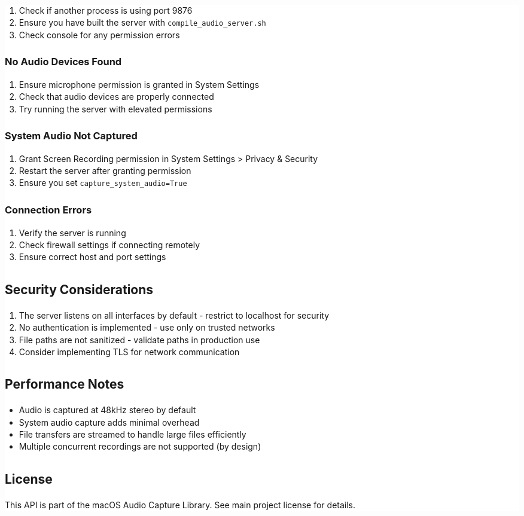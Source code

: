 1. Check if another process is using port 9876
2. Ensure you have built the server with `compile_audio_server.sh`
3. Check console for any permission errors

### No Audio Devices Found

1. Ensure microphone permission is granted in System Settings
2. Check that audio devices are properly connected
3. Try running the server with elevated permissions

### System Audio Not Captured

1. Grant Screen Recording permission in System Settings > Privacy & Security
2. Restart the server after granting permission
3. Ensure you set `capture_system_audio=True`

### Connection Errors

1. Verify the server is running
2. Check firewall settings if connecting remotely
3. Ensure correct host and port settings

## Security Considerations

1. The server listens on all interfaces by default - restrict to localhost for security
2. No authentication is implemented - use only on trusted networks
3. File paths are not sanitized - validate paths in production use
4. Consider implementing TLS for network communication

## Performance Notes

- Audio is captured at 48kHz stereo by default
- System audio capture adds minimal overhead
- File transfers are streamed to handle large files efficiently
- Multiple concurrent recordings are not supported (by design)

## License

This API is part of the macOS Audio Capture Library. See main project license for details.
